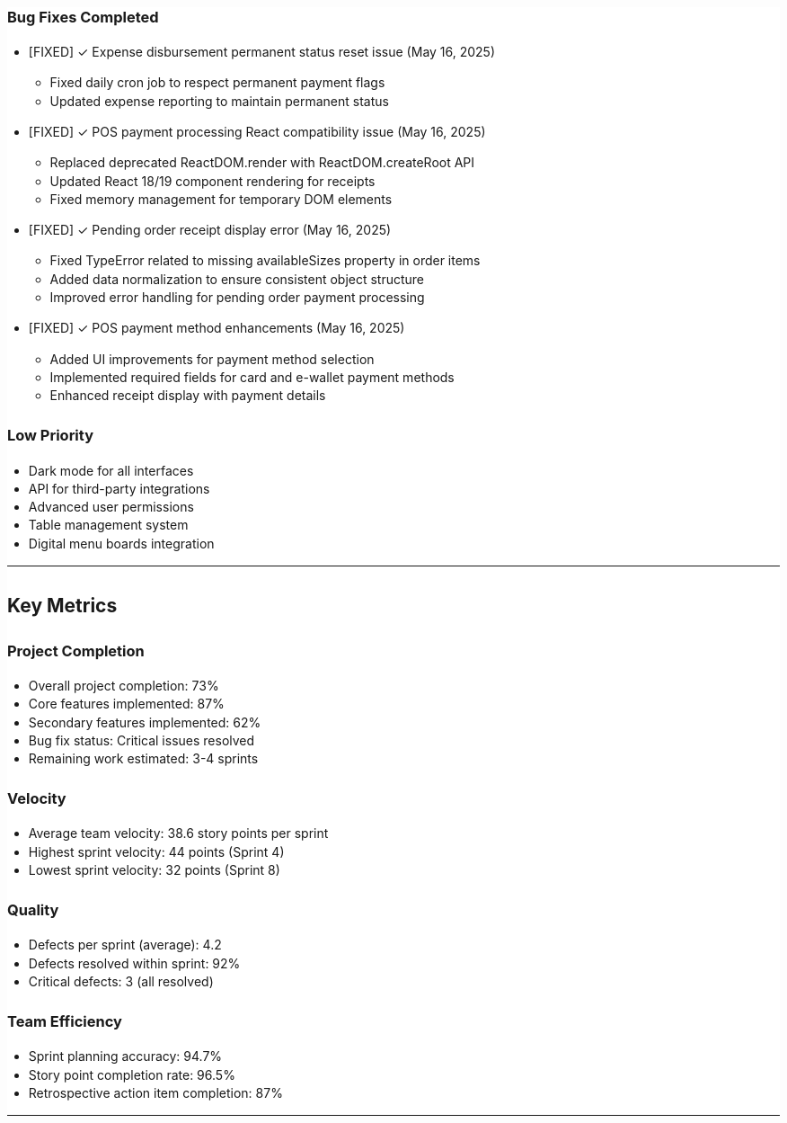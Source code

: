 ### Bug Fixes Completed
- [FIXED] ✓ Expense disbursement permanent status reset issue (May 16, 2025)
  - Fixed daily cron job to respect permanent payment flags
  - Updated expense reporting to maintain permanent status

- [FIXED] ✓ POS payment processing React compatibility issue (May 16, 2025)
  - Replaced deprecated ReactDOM.render with ReactDOM.createRoot API
  - Updated React 18/19 component rendering for receipts
  - Fixed memory management for temporary DOM elements

- [FIXED] ✓ Pending order receipt display error (May 16, 2025)
  - Fixed TypeError related to missing availableSizes property in order items
  - Added data normalization to ensure consistent object structure
  - Improved error handling for pending order payment processing

- [FIXED] ✓ POS payment method enhancements (May 16, 2025)
  - Added UI improvements for payment method selection
  - Implemented required fields for card and e-wallet payment methods
  - Enhanced receipt display with payment details

### Low Priority
- Dark mode for all interfaces
- API for third-party integrations
- Advanced user permissions
- Table management system
- Digital menu boards integration

---

## Key Metrics

### Project Completion
- Overall project completion: 73%
- Core features implemented: 87%
- Secondary features implemented: 62%
- Bug fix status: Critical issues resolved
- Remaining work estimated: 3-4 sprints

### Velocity
- Average team velocity: 38.6 story points per sprint
- Highest sprint velocity: 44 points (Sprint 4)
- Lowest sprint velocity: 32 points (Sprint 8)

### Quality
- Defects per sprint (average): 4.2
- Defects resolved within sprint: 92%
- Critical defects: 3 (all resolved)

### Team Efficiency
- Sprint planning accuracy: 94.7%
- Story point completion rate: 96.5%
- Retrospective action item completion: 87%

---